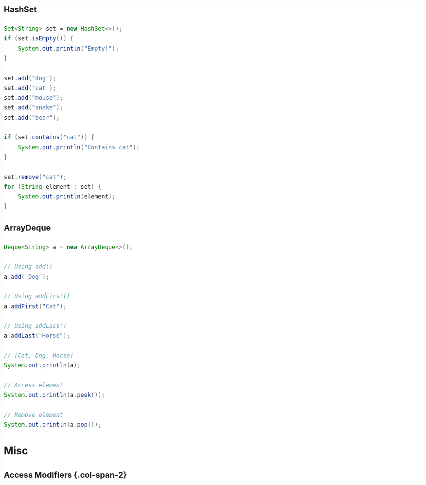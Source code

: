 ### HashSet

```java
Set<String> set = new HashSet<>();
if (set.isEmpty()) {
    System.out.println("Empty!");
}

set.add("dog");
set.add("cat");
set.add("mouse");
set.add("snake");
set.add("bear");

if (set.contains("cat")) {
    System.out.println("Contains cat");
}

set.remove("cat");
for (String element : set) {
    System.out.println(element);
}
```

### ArrayDeque

```java
Deque<String> a = new ArrayDeque<>();

// Using add()
a.add("Dog");

// Using addFirst()
a.addFirst("Cat");

// Using addLast()
a.addLast("Horse");

// [Cat, Dog, Horse]
System.out.println(a);

// Access element
System.out.println(a.peek());

// Remove element
System.out.println(a.pop());
```

## Misc

### Access Modifiers {.col-span-2}
